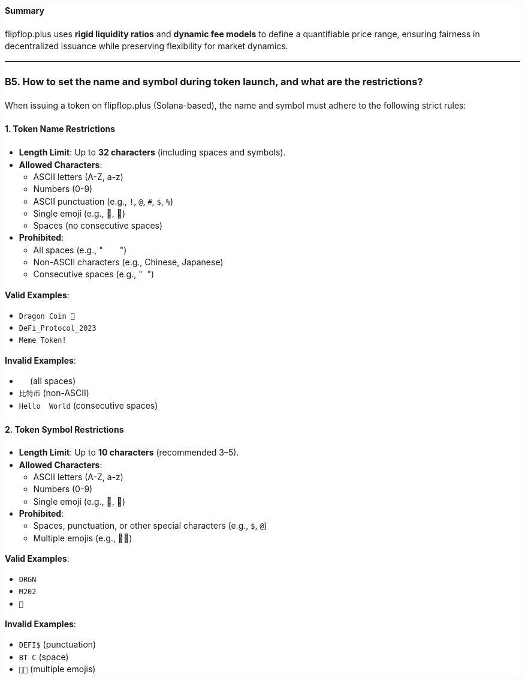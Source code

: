#### Summary
flipflop.plus uses **rigid liquidity ratios** and **dynamic fee models** to define a quantifiable price range, ensuring fairness in decentralized issuance while preserving flexibility for market dynamics.

---

### B5. How to set the name and symbol during token launch, and what are the restrictions?
When issuing a token on flipflop.plus (Solana-based), the name and symbol must adhere to the following strict rules:

#### 1. Token Name Restrictions
- **Length Limit**: Up to **32 characters** (including spaces and symbols).
- **Allowed Characters**:
  - ASCII letters (A-Z, a-z)
  - Numbers (0-9)
  - ASCII punctuation (e.g., `!`, `@`, `#`, `$`, `%`)
  - Single emoji (e.g., 🚀, 🌟)
  - Spaces (no consecutive spaces)
- **Prohibited**:
  - All spaces (e.g., "  ")
  - Non-ASCII characters (e.g., Chinese, Japanese)
  - Consecutive spaces (e.g., "  ")

**Valid Examples**:
- `Dragon Coin 🐉`
- `DeFi_Protocol_2023`
- `Meme Token!`

**Invalid Examples**:
- `  ` (all spaces)
- `比特币` (non-ASCII)
- `Hello  World` (consecutive spaces)

#### 2. Token Symbol Restrictions
- **Length Limit**: Up to **10 characters** (recommended 3–5).
- **Allowed Characters**:
  - ASCII letters (A-Z, a-z)
  - Numbers (0-9)
  - Single emoji (e.g., 🚀, 💎)
- **Prohibited**:
  - Spaces, punctuation, or other special characters (e.g., `$`, `@`)
  - Multiple emojis (e.g., 🚀🌟)

**Valid Examples**:
- `DRGN`
- `M202`
- `🚀`

**Invalid Examples**:
- `DEFI$` (punctuation)
- `BT C` (space)
- `🚀🌟` (multiple emojis)
